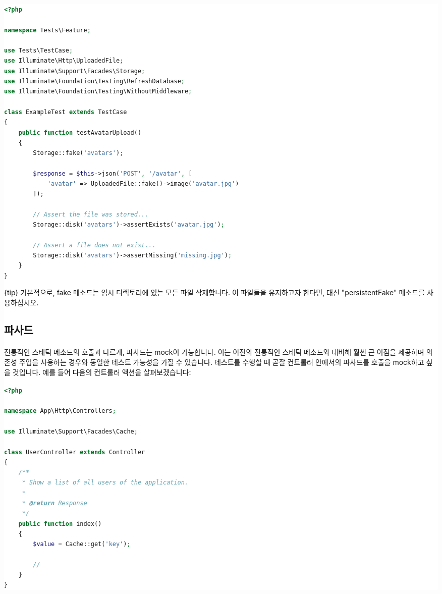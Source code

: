 ```php
<?php

namespace Tests\Feature;

use Tests\TestCase;
use Illuminate\Http\UploadedFile;
use Illuminate\Support\Facades\Storage;
use Illuminate\Foundation\Testing\RefreshDatabase;
use Illuminate\Foundation\Testing\WithoutMiddleware;

class ExampleTest extends TestCase
{
    public function testAvatarUpload()
    {
        Storage::fake('avatars');

        $response = $this->json('POST', '/avatar', [
            'avatar' => UploadedFile::fake()->image('avatar.jpg')
        ]);

        // Assert the file was stored...
        Storage::disk('avatars')->assertExists('avatar.jpg');

        // Assert a file does not exist...
        Storage::disk('avatars')->assertMissing('missing.jpg');
    }
}
```

{tip} 기본적으로, fake 메소드는 임시 디렉토리에 있는 모든 파일 삭제합니다. 이 파일들을 유지하고자 한다면, 대신 "persistentFake" 메소드를 사용하십시오.


## 파사드
전통적인 스태틱 메소드의 호출과 다르게, 파사드는 mock이 가능합니다. 이는 이전의 전통적인 스태틱 메소드와 대비해 훨씬 큰 이점을 제공하며 의존성 주입을 사용하는 경우와 동일한 테스트 가능성을 가질 수 있습니다. 테스트를 수행할 때 곧잘 컨트롤러 안에서의 파사드를 호출을 mock하고 싶을 것입니다. 예를 들어 다음의 컨트롤러 액션을 살펴보겠습니다:

```php
<?php

namespace App\Http\Controllers;

use Illuminate\Support\Facades\Cache;

class UserController extends Controller
{
    /**
     * Show a list of all users of the application.
     *
     * @return Response
     */
    public function index()
    {
        $value = Cache::get('key');

        //
    }
}
```
